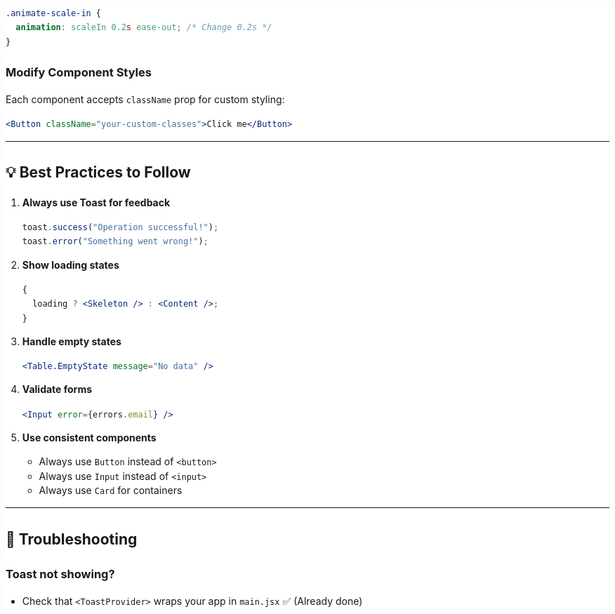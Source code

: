 ```css
.animate-scale-in {
  animation: scaleIn 0.2s ease-out; /* Change 0.2s */
}
```

### Modify Component Styles

Each component accepts `className` prop for custom styling:

```jsx
<Button className="your-custom-classes">Click me</Button>
```

---

## 💡 Best Practices to Follow

1. **Always use Toast for feedback**

   ```jsx
   toast.success("Operation successful!");
   toast.error("Something went wrong!");
   ```

2. **Show loading states**

   ```jsx
   {
     loading ? <Skeleton /> : <Content />;
   }
   ```

3. **Handle empty states**

   ```jsx
   <Table.EmptyState message="No data" />
   ```

4. **Validate forms**

   ```jsx
   <Input error={errors.email} />
   ```

5. **Use consistent components**
   - Always use `Button` instead of `<button>`
   - Always use `Input` instead of `<input>`
   - Always use `Card` for containers

---

## 🐛 Troubleshooting

### Toast not showing?

- Check that `<ToastProvider>` wraps your app in `main.jsx` ✅ (Already done)
